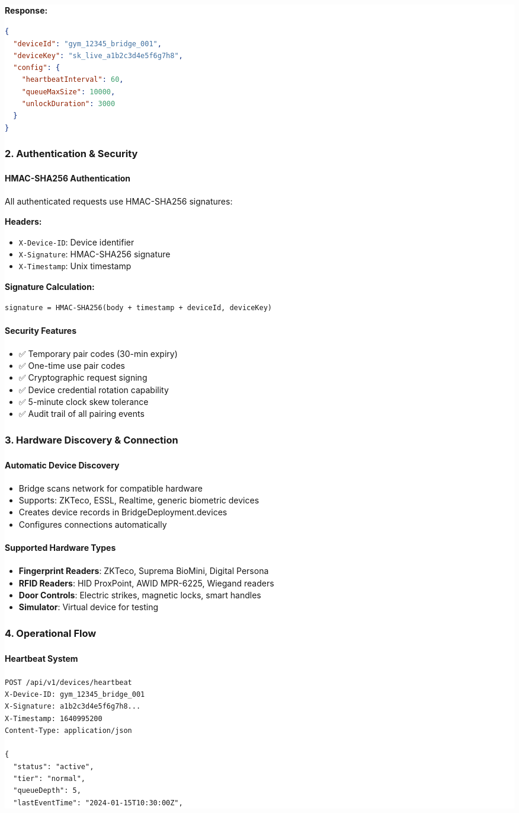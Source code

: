 **Response:**
```json
{
  "deviceId": "gym_12345_bridge_001",
  "deviceKey": "sk_live_a1b2c3d4e5f6g7h8",
  "config": {
    "heartbeatInterval": 60,
    "queueMaxSize": 10000,
    "unlockDuration": 3000
  }
}
```

### 2. Authentication & Security

#### HMAC-SHA256 Authentication
All authenticated requests use HMAC-SHA256 signatures:

**Headers:**
- `X-Device-ID`: Device identifier
- `X-Signature`: HMAC-SHA256 signature
- `X-Timestamp`: Unix timestamp

**Signature Calculation:**
```
signature = HMAC-SHA256(body + timestamp + deviceId, deviceKey)
```

#### Security Features
- ✅ Temporary pair codes (30-min expiry)
- ✅ One-time use pair codes
- ✅ Cryptographic request signing
- ✅ Device credential rotation capability
- ✅ 5-minute clock skew tolerance
- ✅ Audit trail of all pairing events

### 3. Hardware Discovery & Connection

#### Automatic Device Discovery
- Bridge scans network for compatible hardware
- Supports: ZKTeco, ESSL, Realtime, generic biometric devices
- Creates device records in BridgeDeployment.devices
- Configures connections automatically

#### Supported Hardware Types
- **Fingerprint Readers**: ZKTeco, Suprema BioMini, Digital Persona
- **RFID Readers**: HID ProxPoint, AWID MPR-6225, Wiegand readers
- **Door Controls**: Electric strikes, magnetic locks, smart handles
- **Simulator**: Virtual device for testing

### 4. Operational Flow

#### Heartbeat System
```http
POST /api/v1/devices/heartbeat
X-Device-ID: gym_12345_bridge_001
X-Signature: a1b2c3d4e5f6g7h8...
X-Timestamp: 1640995200
Content-Type: application/json

{
  "status": "active",
  "tier": "normal",
  "queueDepth": 5,
  "lastEventTime": "2024-01-15T10:30:00Z",
```